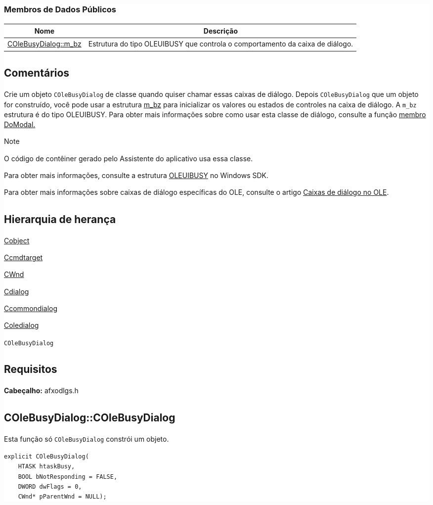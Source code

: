 ### <a name="public-data-members"></a>Membros de Dados Públicos

|Nome|Descrição|
|----------|-----------------|
|[COleBusyDialog::m_bz](#m_bz)|Estrutura do tipo OLEUIBUSY que controla o comportamento da caixa de diálogo.|

## <a name="remarks"></a>Comentários

Crie um objeto `COleBusyDialog` de classe quando quiser chamar essas caixas de diálogo. Depois `COleBusyDialog` que um objeto for construído, você pode usar a estrutura [m_bz](#m_bz) para inicializar os valores ou estados de controles na caixa de diálogo. A `m_bz` estrutura é do tipo OLEUIBUSY. Para obter mais informações sobre como usar esta classe de diálogo, consulte a função [membro DoModal.](#domodal)

> [!NOTE]
> O código de contêiner gerado pelo Assistente do aplicativo usa essa classe.

Para obter mais informações, consulte a estrutura [OLEUIBUSY](/windows/win32/api/oledlg/ns-oledlg-oleuibusyw) no Windows SDK.

Para obter mais informações sobre caixas de diálogo específicas do OLE, consulte o artigo [Caixas de diálogo no OLE](../../mfc/dialog-boxes-in-ole.md).

## <a name="inheritance-hierarchy"></a>Hierarquia de herança

[Cobject](../../mfc/reference/cobject-class.md)

[Ccmdtarget](../../mfc/reference/ccmdtarget-class.md)

[CWnd](../../mfc/reference/cwnd-class.md)

[Cdialog](../../mfc/reference/cdialog-class.md)

[Ccommondialog](../../mfc/reference/ccommondialog-class.md)

[Coledialog](../../mfc/reference/coledialog-class.md)

`COleBusyDialog`

## <a name="requirements"></a>Requisitos

**Cabeçalho:** afxodlgs.h

## <a name="colebusydialogcolebusydialog"></a><a name="colebusydialog"></a>COleBusyDialog::COleBusyDialog

Esta função só `COleBusyDialog` constrói um objeto.

```
explicit COleBusyDialog(
    HTASK htaskBusy,
    BOOL bNotResponding = FALSE,
    DWORD dwFlags = 0,
    CWnd* pParentWnd = NULL);
```
